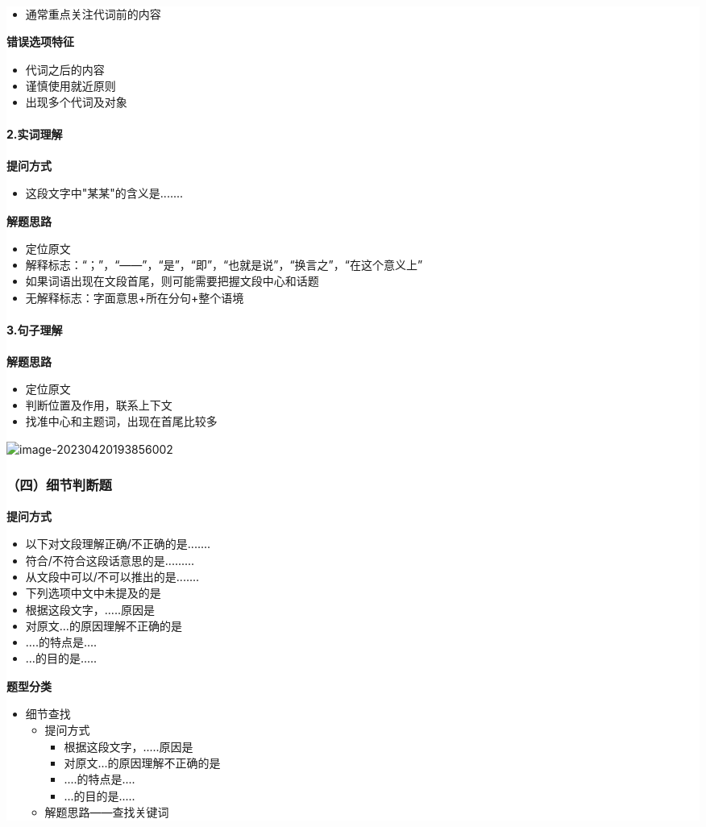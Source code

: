 - 通常重点关注代词前的内容

**错误选项特征**

- 代词之后的内容
- 谨慎使用就近原则
- 出现多个代词及对象

#### 2.实词理解

**提问方式**

- 这段文字中"某某"的含义是.......

**解题思路**

- 定位原文
- 解释标志：“；”，“——”，“是”，“即”，“也就是说”，“换言之”，“在这个意义上”
- 如果词语出现在文段首尾，则可能需要把握文段中心和话题
- 无解释标志：字面意思+所在分句+整个语境

#### 3.句子理解

**解题思路**

- 定位原文
- 判断位置及作用，联系上下文
- 找准中心和主题词，出现在首尾比较多

![image-20230420193856002](https://pzy-images.oss-cn-hangzhou.aliyuncs.com/image-20230420193856002.png)





### （四）细节判断题

**提问方式**

- 以下对文段理解正确/不正确的是.......
- 符合/不符合这段话意思的是.........
- 从文段中可以/不可以推出的是.......
- 下列选项中文中未提及的是
- 根据这段文字，.....原因是
- 对原文...的原因理解不正确的是
- ....的特点是....
- ...的目的是.....



**题型分类**

- 细节查找
  - 提问方式
    - 根据这段文字，.....原因是
    - 对原文...的原因理解不正确的是
    - ....的特点是....
    - ...的目的是.....
  - 解题思路——查找关键词
